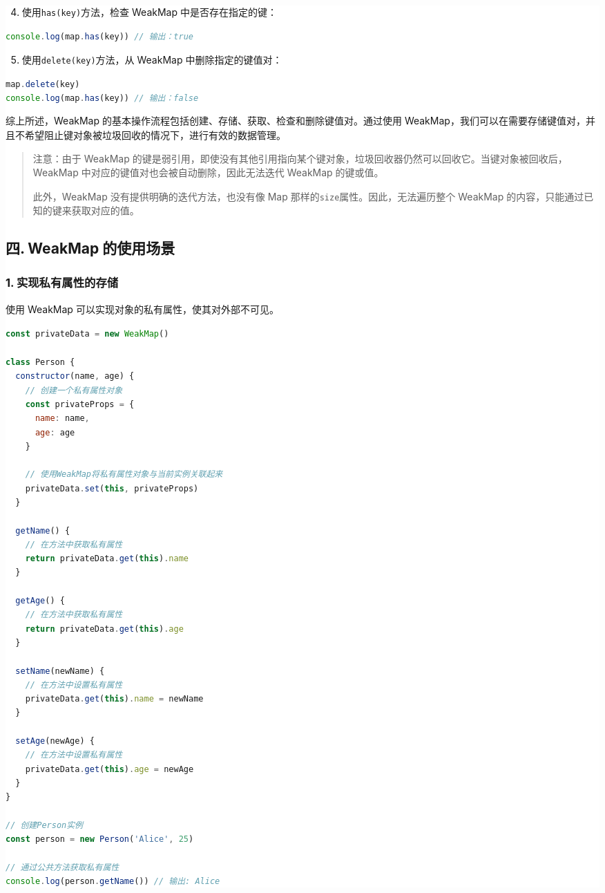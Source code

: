 4. 使用`has(key)`方法，检查 WeakMap 中是否存在指定的键：

```javascript
console.log(map.has(key)) // 输出：true
```

5. 使用`delete(key)`方法，从 WeakMap 中删除指定的键值对：

```javascript
map.delete(key)
console.log(map.has(key)) // 输出：false
```

综上所述，WeakMap 的基本操作流程包括创建、存储、获取、检查和删除键值对。通过使用 WeakMap，我们可以在需要存储键值对，并且不希望阻止键对象被垃圾回收的情况下，进行有效的数据管理。

> 注意：由于 WeakMap 的键是弱引用，即使没有其他引用指向某个键对象，垃圾回收器仍然可以回收它。当键对象被回收后，WeakMap 中对应的键值对也会被自动删除，因此无法迭代 WeakMap 的键或值。
>
> 此外，WeakMap 没有提供明确的迭代方法，也没有像 Map 那样的`size`属性。因此，无法遍历整个 WeakMap 的内容，只能通过已知的键来获取对应的值。

## 四. WeakMap 的使用场景

### 1. 实现私有属性的存储

使用 WeakMap 可以实现对象的私有属性，使其对外部不可见。

```js
const privateData = new WeakMap()

class Person {
  constructor(name, age) {
    // 创建一个私有属性对象
    const privateProps = {
      name: name,
      age: age
    }

    // 使用WeakMap将私有属性对象与当前实例关联起来
    privateData.set(this, privateProps)
  }

  getName() {
    // 在方法中获取私有属性
    return privateData.get(this).name
  }

  getAge() {
    // 在方法中获取私有属性
    return privateData.get(this).age
  }

  setName(newName) {
    // 在方法中设置私有属性
    privateData.get(this).name = newName
  }

  setAge(newAge) {
    // 在方法中设置私有属性
    privateData.get(this).age = newAge
  }
}

// 创建Person实例
const person = new Person('Alice', 25)

// 通过公共方法获取私有属性
console.log(person.getName()) // 输出: Alice
```